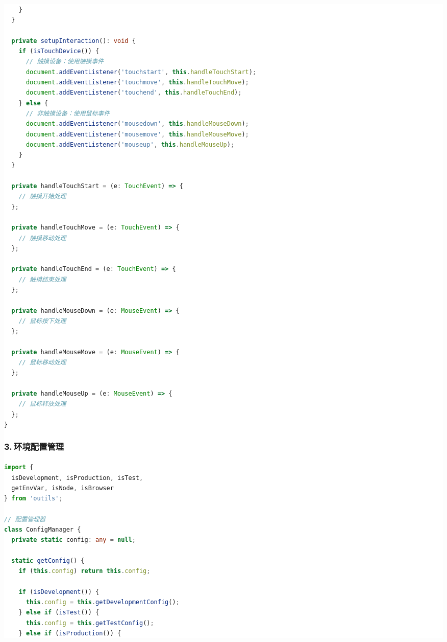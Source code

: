 ```typescript
    }
  }
  
  private setupInteraction(): void {
    if (isTouchDevice()) {
      // 触摸设备：使用触摸事件
      document.addEventListener('touchstart', this.handleTouchStart);
      document.addEventListener('touchmove', this.handleTouchMove);
      document.addEventListener('touchend', this.handleTouchEnd);
    } else {
      // 非触摸设备：使用鼠标事件
      document.addEventListener('mousedown', this.handleMouseDown);
      document.addEventListener('mousemove', this.handleMouseMove);
      document.addEventListener('mouseup', this.handleMouseUp);
    }
  }
  
  private handleTouchStart = (e: TouchEvent) => {
    // 触摸开始处理
  };
  
  private handleTouchMove = (e: TouchEvent) => {
    // 触摸移动处理
  };
  
  private handleTouchEnd = (e: TouchEvent) => {
    // 触摸结束处理
  };
  
  private handleMouseDown = (e: MouseEvent) => {
    // 鼠标按下处理
  };
  
  private handleMouseMove = (e: MouseEvent) => {
    // 鼠标移动处理
  };
  
  private handleMouseUp = (e: MouseEvent) => {
    // 鼠标释放处理
  };
}
```

### 3. 环境配置管理

```typescript
import { 
  isDevelopment, isProduction, isTest,
  getEnvVar, isNode, isBrowser 
} from 'outils';

// 配置管理器
class ConfigManager {
  private static config: any = null;
  
  static getConfig() {
    if (this.config) return this.config;
    
    if (isDevelopment()) {
      this.config = this.getDevelopmentConfig();
    } else if (isTest()) {
      this.config = this.getTestConfig();
    } else if (isProduction()) {
```